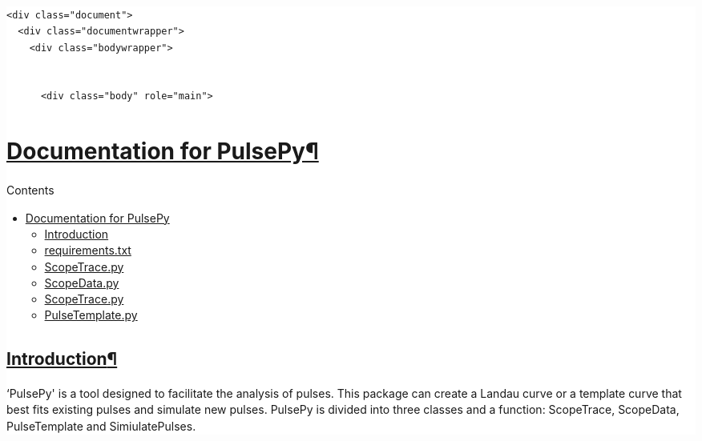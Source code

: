 <!DOCTYPE html PUBLIC "-//W3C//DTD XHTML 1.0 Transitional//EN"
  "http://www.w3.org/TR/xhtml1/DTD/xhtml1-transitional.dtd">

<html xmlns="http://www.w3.org/1999/xhtml">
  <head>
    <meta http-equiv="X-UA-Compatible" content="IE=Edge" />
    <meta http-equiv="Content-Type" content="text/html; charset=utf-8" />
    <title>Documentation for PulsePy &#8212; PulsePy 0.1 documentation</title>
    <link rel="stylesheet" href="_static/alabaster.css" type="text/css" />
    <link rel="stylesheet" href="_static/pygments.css" type="text/css" />
    <script type="text/javascript" id="documentation_options" data-url_root="./" src="_static/documentation_options.js"></script>
    <script type="text/javascript" src="_static/jquery.js"></script>
    <script type="text/javascript" src="_static/underscore.js"></script>
    <script type="text/javascript" src="_static/doctools.js"></script>
    <script type="text/javascript" src="https://cdnjs.cloudflare.com/ajax/libs/mathjax/2.7.1/MathJax.js?config=TeX-AMS-MML_HTMLorMML"></script>
    <link rel="index" title="Index" href="genindex.html" />
    <link rel="search" title="Search" href="search.html" />
    <link rel="next" title="Documentation for Installing CentOS" href="Install_comp.html" />
    <link rel="prev" title="Documentation for PulsePy" href="index.html" />
   
  <link rel="stylesheet" href="_static/custom.css" type="text/css" />
  
  
  <meta name="viewport" content="width=device-width, initial-scale=0.9, maximum-scale=0.9" />

  </head><body>
  

    <div class="document">
      <div class="documentwrapper">
        <div class="bodywrapper">
          

          <div class="body" role="main">
            
  <div class="section" id="documentation-for-pulsepy">
<h1><a class="toc-backref" href="#id1">Documentation for PulsePy</a><a class="headerlink" href="#documentation-for-pulsepy" title="Permalink to this headline">¶</a></h1>
<div class="contents topic" id="contents">
<p class="topic-title first">Contents</p>
<ul class="simple">
<li><a class="reference internal" href="#documentation-for-pulsepy" id="id1">Documentation for PulsePy</a><ul>
<li><a class="reference internal" href="#introduction" id="id2">Introduction</a></li>
<li><a class="reference internal" href="#requirements-txt" id="id3">requirements.txt</a></li>
<li><a class="reference internal" href="#module-ScopeTrace" id="id4">ScopeTrace.py</a></li>
<li><a class="reference internal" href="#module-ScopeData" id="id5">ScopeData.py</a></li>
<li><a class="reference internal" href="#module-ScopeTrace" id="id7">ScopeTrace.py</a></li>
<li><a class="reference internal" href="#module-PulseTemplate" id="id6">PulseTemplate.py</a></li>
</ul>
</li>
</ul>
</div>
<div class="section" id="introduction">
<h2><a class="toc-backref" href="#id2">Introduction</a><a class="headerlink" href="#introduction" title="Permalink to this headline">¶</a></h2>
<p>‘PulsePy' is a tool designed to facilitate the analysis of pulses. This package can create a Landau curve or a template curve that best fits existing pulses and simulate new pulses. PulsePy is divided into three classes and a function: ScopeTrace, ScopeData, PulseTemplate and SimiulatePulses.